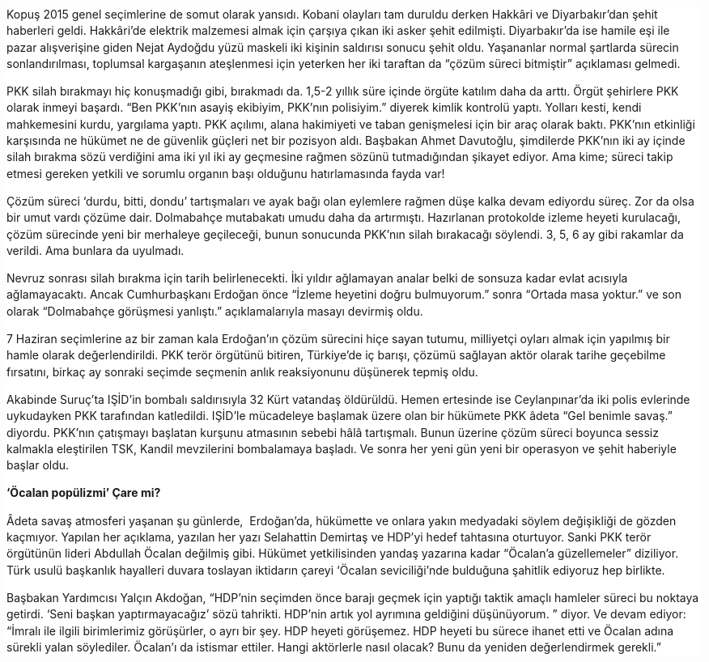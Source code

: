   Kopuş 2015 genel seçimlerine de somut olarak yansıdı. Kobani olayları tam duruldu derken Hakkâri ve Diyarbakır’dan şehit haberleri geldi. Hakkâri’de elektrik malzemesi almak için çarşıya çıkan iki asker şehit edilmişti. Diyarbakır’da ise hamile eşi ile pazar alışverişine giden Nejat Aydoğdu yüzü maskeli iki kişinin saldırısı sonucu şehit oldu. Yaşananlar normal şartlarda sürecin sonlandırılması, toplumsal kargaşanın ateşlenmesi için yeterken her iki taraftan da “çözüm süreci bitmiştir” açıklaması gelmedi.
 </p>
 <p>
  PKK silah bırakmayı hiç konuşmadığı gibi, bırakmadı da. 1,5-2 yıllık süre içinde örgüte katılım daha da arttı. Örgüt şehirlere PKK olarak inmeyi başardı. “Ben PKK’nın asayiş ekibiyim, PKK’nın polisiyim.” diyerek kimlik kontrolü yaptı. Yolları kesti, kendi mahkemesini kurdu, yargılama yaptı. PKK açılımı, alana hakimiyeti ve taban genişmelesi için bir araç olarak baktı. PKK’nın etkinliği karşısında ne hükümet ne de güvenlik güçleri net bir pozisyon aldı. Başbakan Ahmet Davutoğlu, şimdilerde PKK’nın iki ay içinde silah bırakma sözü verdiğini ama iki yıl iki ay geçmesine rağmen sözünü tutmadığından şikayet ediyor. Ama kime; süreci takip etmesi gereken yetkili ve sorumlu organın başı olduğunu hatırlamasında fayda var!
 </p>
 <p>
  Çözüm süreci ‘durdu, bitti, dondu’ tartışmaları ve ayak bağı olan eylemlere rağmen düşe kalka devam ediyordu süreç. Zor da olsa bir umut vardı çözüme dair. Dolmabahçe mutabakatı umudu daha da artırmıştı. Hazırlanan protokolde izleme heyeti kurulacağı, çözüm sürecinde yeni bir merhaleye geçileceği, bunun sonucunda PKK’nın silah bırakacağı söylendi. 3, 5, 6 ay gibi rakamlar da verildi. Ama bunlara da uyulmadı.
 </p>
 <p>
  Nevruz sonrası silah bırakma için tarih belirlenecekti. İki yıldır ağlamayan analar belki de sonsuza kadar evlat acısıyla ağlamayacaktı. Ancak Cumhurbaşkanı Erdoğan önce “İzleme heyetini doğru bulmuyorum.” sonra “Ortada masa yoktur.” ve son olarak “Dolmabahçe görüşmesi yanlıştı.” açıklamalarıyla masayı devirmiş oldu.
 </p>
 <p>
  7 Haziran seçimlerine az bir zaman kala Erdoğan’ın çözüm sürecini hiçe sayan tutumu, milliyetçi oyları almak için yapılmış bir hamle olarak değerlendirildi. PKK terör örgütünü bitiren, Türkiye’de iç barışı, çözümü sağlayan aktör olarak tarihe geçebilme fırsatını, birkaç ay sonraki seçimde seçmenin anlık reaksiyonunu düşünerek tepmiş oldu.
 </p>
 <p>
  Akabinde Suruç’ta IŞİD’in bombalı saldırısıyla 32 Kürt vatandaş öldürüldü. Hemen ertesinde ise Ceylanpınar’da iki polis evlerinde uykudayken PKK tarafından katledildi. IŞİD’le mücadeleye başlamak üzere olan bir hükümete PKK âdeta “Gel benimle savaş.” diyordu. PKK’nın çatışmayı başlatan kurşunu atmasının sebebi hâlâ tartışmalı. Bunun üzerine çözüm süreci boyunca sessiz kalmakla eleştirilen TSK, Kandil mevzilerini bombalamaya başladı. Ve sonra her yeni gün yeni bir operasyon ve şehit haberiyle başlar oldu.
 </p>
 <p>
  <strong>
   ‘Öcalan popülizmi’ Çare mi?
  </strong>
 </p>
 <p>
  Âdeta savaş atmosferi yaşanan şu günlerde,  Erdoğan’da, hükümette ve onlara yakın medyadaki söylem değişikliği de gözden kaçmıyor. Yapılan her açıklama, yazılan her yazı Selahattin Demirtaş ve HDP’yi hedef tahtasına oturtuyor. Sanki PKK terör örgütünün lideri Abdullah Öcalan değilmiş gibi. Hükümet yetkilisinden yandaş yazarına kadar “Öcalan’a güzellemeler” diziliyor. Türk usulü başkanlık hayalleri duvara toslayan iktidarın çareyi ‘Öcalan seviciliği’nde bulduğuna şahitlik ediyoruz hep birlikte.
 </p>
 <p>
  Başbakan Yardımcısı Yalçın Akdoğan, “HDP’nin seçimden önce barajı geçmek için yaptığı taktik amaçlı hamleler süreci bu noktaya getirdi. ‘Seni başkan yaptırmayacağız’ sözü tahrikti. HDP’nin artık yol ayrımına geldiğini düşünüyorum. ” diyor. Ve devam ediyor: “İmralı ile ilgili birimlerimiz görüşürler, o ayrı bir şey. HDP heyeti görüşemez. HDP heyeti bu sürece ihanet etti ve Öcalan adına sürekli yalan söylediler. Öcalan’ı da istismar ettiler. Hangi aktörlerle nasıl olacak? Bunu da yeniden değerlendirmek gerekli.”
 </p>